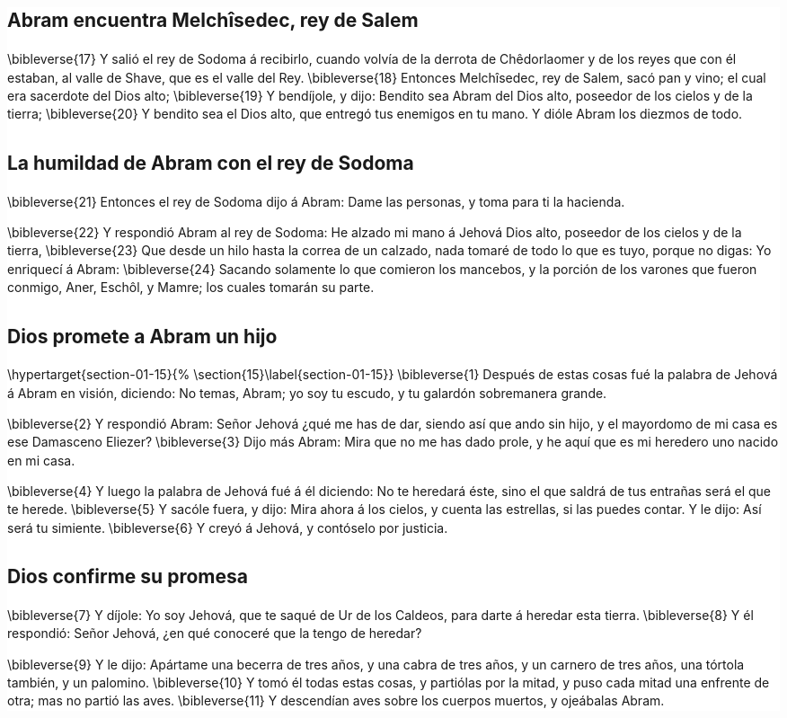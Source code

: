 ## Abram encuentra Melchîsedec, rey de Salem
 
\bibleverse{17} Y salió el rey de Sodoma á recibirlo, cuando volvía de la derrota de Chêdorlaomer y de los reyes que con él estaban, al valle de Shave, que es el valle del Rey. 
\bibleverse{18} Entonces Melchîsedec, rey de Salem, sacó pan y vino; el cual era sacerdote del Dios alto; 
\bibleverse{19} Y bendíjole, y dijo: Bendito sea Abram del Dios alto, poseedor de los cielos y de la tierra; 
\bibleverse{20} Y bendito sea el Dios alto, que entregó tus enemigos en tu mano. Y dióle Abram los diezmos de todo.

## La humildad de Abram con el rey de Sodoma
 
\bibleverse{21} Entonces el rey de Sodoma dijo á Abram: Dame las personas, y toma para ti la hacienda.

 
\bibleverse{22} Y respondió Abram al rey de Sodoma: He alzado mi mano á Jehová Dios alto, poseedor de los cielos y de la tierra, 
\bibleverse{23} Que desde un hilo hasta la correa de un calzado, nada tomaré de todo lo que es tuyo, porque no digas: Yo enriquecí á Abram: 
\bibleverse{24} Sacando solamente lo que comieron los mancebos, y la porción de los varones que fueron conmigo, Aner, Eschôl, y Mamre; los cuales tomarán su parte. 

## Dios promete a Abram un hijo
\hypertarget{section-01-15}{%
\section{15}\label{section-01-15}}
\bibleverse{1} Después de estas cosas fué la palabra de Jehová á Abram en visión, diciendo: No temas, Abram; yo soy tu escudo, y tu galardón sobremanera grande.

 
\bibleverse{2} Y respondió Abram: Señor Jehová ¿qué me has de dar, siendo así que ando sin hijo, y el mayordomo de mi casa es ese Damasceno Eliezer? 
\bibleverse{3} Dijo más Abram: Mira que no me has dado prole, y he aquí que es mi heredero uno nacido en mi casa.

 
\bibleverse{4} Y luego la palabra de Jehová fué á él diciendo: No te heredará éste, sino el que saldrá de tus entrañas será el que te herede. 
\bibleverse{5} Y sacóle fuera, y dijo: Mira ahora á los cielos, y cuenta las estrellas, si las puedes contar. Y le dijo: Así será tu simiente. 
\bibleverse{6} Y creyó á Jehová, y contóselo por justicia.

## Dios confirme su promesa
 
\bibleverse{7} Y díjole: Yo soy Jehová, que te saqué de Ur de los Caldeos, para darte á heredar esta tierra. 
\bibleverse{8} Y él respondió: Señor Jehová, ¿en qué conoceré que la tengo de heredar?

 
\bibleverse{9} Y le dijo: Apártame una becerra de tres años, y una cabra de tres años, y un carnero de tres años, una tórtola también, y un palomino. 
\bibleverse{10} Y tomó él todas estas cosas, y partiólas por la mitad, y puso cada mitad una enfrente de otra; mas no partió las aves. 
\bibleverse{11} Y descendían aves sobre los cuerpos muertos, y ojeábalas Abram.
